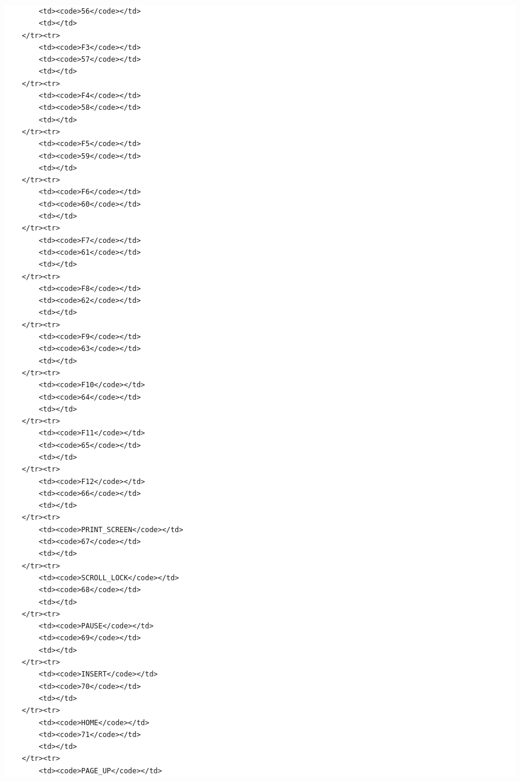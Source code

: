             <td><code>56</code></td>
            <td></td>
        </tr><tr>
            <td><code>F3</code></td>
            <td><code>57</code></td>
            <td></td>
        </tr><tr>
            <td><code>F4</code></td>
            <td><code>58</code></td>
            <td></td>
        </tr><tr>
            <td><code>F5</code></td>
            <td><code>59</code></td>
            <td></td>
        </tr><tr>
            <td><code>F6</code></td>
            <td><code>60</code></td>
            <td></td>
        </tr><tr>
            <td><code>F7</code></td>
            <td><code>61</code></td>
            <td></td>
        </tr><tr>
            <td><code>F8</code></td>
            <td><code>62</code></td>
            <td></td>
        </tr><tr>
            <td><code>F9</code></td>
            <td><code>63</code></td>
            <td></td>
        </tr><tr>
            <td><code>F10</code></td>
            <td><code>64</code></td>
            <td></td>
        </tr><tr>
            <td><code>F11</code></td>
            <td><code>65</code></td>
            <td></td>
        </tr><tr>
            <td><code>F12</code></td>
            <td><code>66</code></td>
            <td></td>
        </tr><tr>
            <td><code>PRINT_SCREEN</code></td>
            <td><code>67</code></td>
            <td></td>
        </tr><tr>
            <td><code>SCROLL_LOCK</code></td>
            <td><code>68</code></td>
            <td></td>
        </tr><tr>
            <td><code>PAUSE</code></td>
            <td><code>69</code></td>
            <td></td>
        </tr><tr>
            <td><code>INSERT</code></td>
            <td><code>70</code></td>
            <td></td>
        </tr><tr>
            <td><code>HOME</code></td>
            <td><code>71</code></td>
            <td></td>
        </tr><tr>
            <td><code>PAGE_UP</code></td>